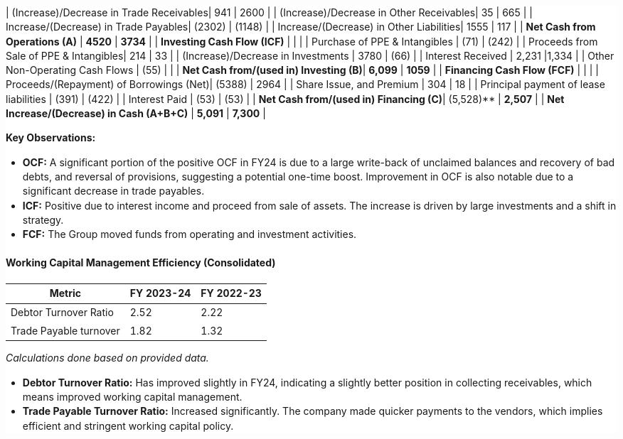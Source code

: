 |   (Increase)/Decrease in Trade Receivables| 941    |        2600            |
|   (Increase)/Decrease in Other Receivables|      35      |              665              |
|   Increase/(Decrease) in Trade Payables|   (2302)             |          (1148)                  |
|   Increase/(Decrease) in Other Liabilities|   1555          |     117               |
| **Net Cash from Operations (A)**  |   **4520**   |        **3734**           |
| **Investing Cash Flow (ICF)**      |            |                       |
|   Purchase of PPE & Intangibles     |     (71)       |            (242)           |
|   Proceeds from Sale of PPE & Intangibles|   214         |               33         |
|   (Increase)/Decrease in Investments         |  3780      |       (66)                 |
|   Interest Received            | 2,231             |1,334                 |
|   Other Non-Operating Cash Flows |           (55)  |                       |
| **Net Cash from/(used in) Investing (B)**|    **6,099**          |    **1059**               |
| **Financing Cash Flow (FCF)**      |            |                       |
|   Proceeds/(Repayment) of Borrowings (Net)|    (5388)       |          2964              |
|   Share Issue, and Premium            |   304         |            18            |
|   Principal payment of lease liabilities           |    (391)        |          (422)                  |
|   Interest Paid                    |    (53)         |           (53)             |
| **Net Cash from/(used in) Financing (C)**|   (5,528)**         |        **2,507**               |
| **Net Increase/(Decrease) in Cash (A+B+C)**   |        **5,091** |        **7,300**                 |

**Key Observations:**

*   **OCF:** A significant portion of the positive OCF in FY24 is due to a large write-back of unclaimed balances and recovery of bad debts, and reversal of provisions, suggesting a potential one-time boost. Improvement in OCF is also notable due to a significant decrease in trade payables.
*    **ICF:** Positive due to interest income and proceed from sale of assets. The increase is driven by large investments and a shift in strategy.
*   **FCF:** The Group moved funds from operating and investment activities.

#### Working Capital Management Efficiency (Consolidated)

| Metric                 | FY 2023-24 | FY 2022-23 |
| ---------------------- | ---------- | ---------- |
| Debtor Turnover Ratio  |     2.52       |      2.22      |
| Trade Payable turnover| 1.82 | 1.32 |

*Calculations done based on provided data.*

*   **Debtor Turnover Ratio:** Has improved slightly in FY24, indicating a slightly better position in collecting receivables, which means improved working capital management.
*  **Trade Payable Turnover Ratio:** Increased significantly. The company made quicker payments to the vendors, which implies efficient and stringent working capital policy.
